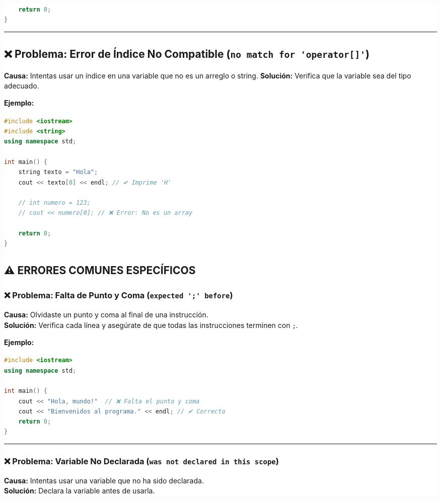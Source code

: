 ```cpp
    return 0;
}
```
---

## ❌ Problema: Error de Índice No Compatible (`no match for 'operator[]'`)
**Causa:** Intentas usar un índice en una variable que no es un arreglo o string.
**Solución:** Verifica que la variable sea del tipo adecuado.

**Ejemplo:**
```cpp
#include <iostream>
#include <string>
using namespace std;

int main() {
    string texto = "Hola";
    cout << texto[0] << endl; // ✔ Imprime 'H'

    // int numero = 123;
    // cout << numero[0]; // ❌ Error: No es un array

    return 0;
}
```
## ⚠️ ERRORES COMUNES ESPECÍFICOS

### ❌ Problema: Falta de Punto y Coma (`expected ';' before`)
**Causa:** Olvidaste un punto y coma al final de una instrucción.  
**Solución:** Verifica cada línea y asegúrate de que todas las instrucciones terminen con `;`.

**Ejemplo:**
```cpp
#include <iostream>
using namespace std;

int main() {
    cout << "Hola, mundo!"  // ❌ Falta el punto y coma
    cout << "Bienvenidos al programa." << endl; // ✔ Correcto
    return 0;
}
```
---

### ❌ Problema: Variable No Declarada (`was not declared in this scope`)
**Causa:** Intentas usar una variable que no ha sido declarada.  
**Solución:** Declara la variable antes de usarla.
